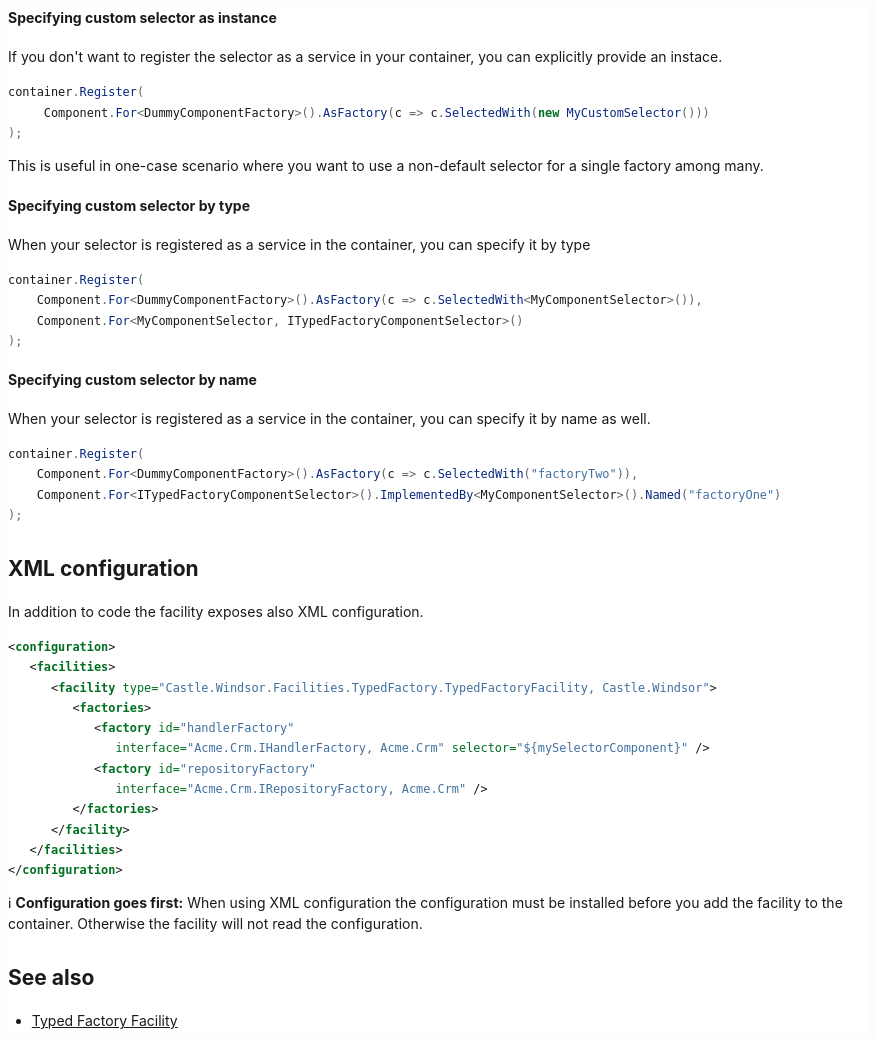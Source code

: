 #### Specifying custom selector as instance

If you don't want to register the selector as a service in your container, you can explicitly provide an instace.

```csharp
container.Register(
	 Component.For<DummyComponentFactory>().AsFactory(c => c.SelectedWith(new MyCustomSelector()))
);
```

This is useful in one-case scenario where you want to use a non-default selector for a single factory among many.

#### Specifying custom selector by type

When your selector is registered as a service in the container, you can specify it by type

```csharp
container.Register(
  	Component.For<DummyComponentFactory>().AsFactory(c => c.SelectedWith<MyComponentSelector>()),
  	Component.For<MyComponentSelector, ITypedFactoryComponentSelector>()
);
```

#### Specifying custom selector by name

When your selector is registered as a service in the container, you can specify it by name as well.

```csharp
container.Register(
    Component.For<DummyComponentFactory>().AsFactory(c => c.SelectedWith("factoryTwo")),
    Component.For<ITypedFactoryComponentSelector>().ImplementedBy<MyComponentSelector>().Named("factoryOne")
);
```

## XML configuration

In addition to code the facility exposes also XML configuration.

```xml
<configuration>
   <facilities>
      <facility type="Castle.Windsor.Facilities.TypedFactory.TypedFactoryFacility, Castle.Windsor">
         <factories>
            <factory id="handlerFactory"
               interface="Acme.Crm.IHandlerFactory, Acme.Crm" selector="${mySelectorComponent}" />
            <factory id="repositoryFactory"
               interface="Acme.Crm.IRepositoryFactory, Acme.Crm" />
         </factories>
      </facility>
   </facilities>
</configuration>
```

:information_source: **Configuration goes first:** When using XML configuration the configuration must be installed
before you add the facility to the container. Otherwise the facility will not read the configuration.

## See also

* [Typed Factory Facility](typed-factory-facility.md)